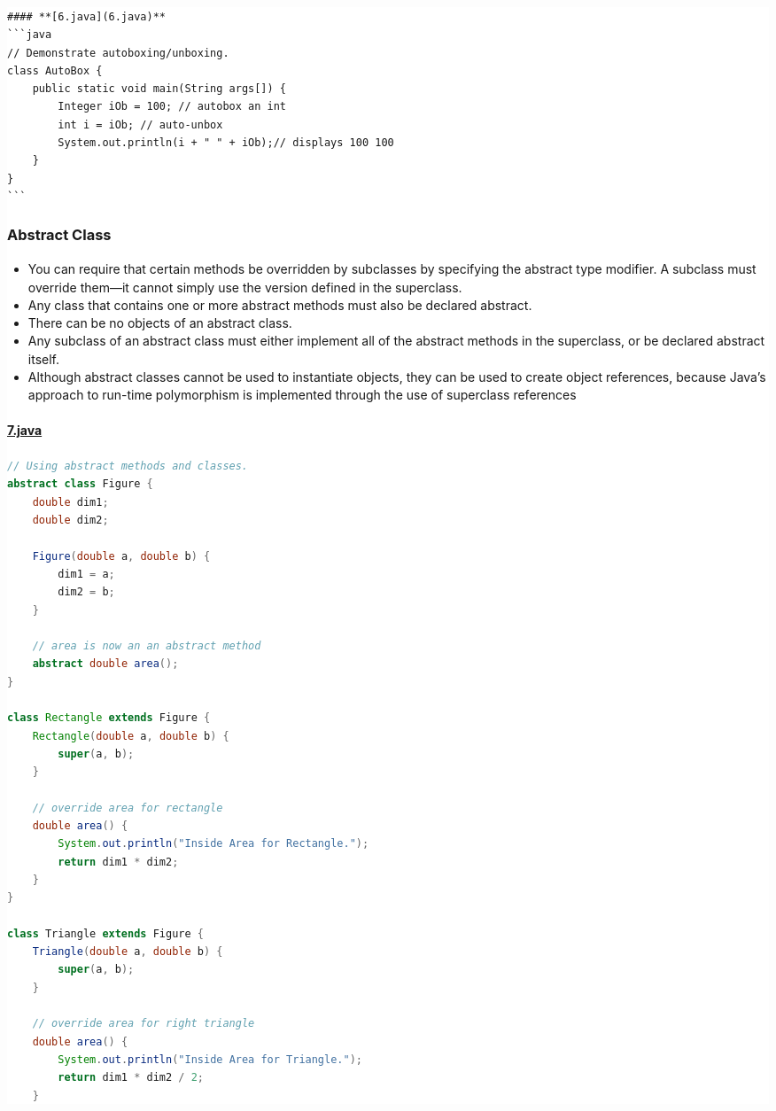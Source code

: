     #### **[6.java](6.java)**
    ```java
    // Demonstrate autoboxing/unboxing.
    class AutoBox {
        public static void main(String args[]) {
            Integer iOb = 100; // autobox an int
            int i = iOb; // auto-unbox
            System.out.println(i + " " + iOb);// displays 100 100
        }
    }
    ```
    


### Abstract Class

- You can require that certain methods be overridden by subclasses by specifying the abstract type modifier. A subclass must override them—it cannot simply use the version defined in the superclass.
- Any class that contains one or more abstract methods must also be declared abstract.
- There can be no objects of an abstract class.
- Any subclass of an abstract class must either implement all of the abstract methods in the superclass, or be declared abstract itself. 
- Although abstract classes cannot be used to instantiate objects, they can be used to create object references, because Java’s approach to run-time polymorphism is implemented through the use of superclass references 

#### **[7.java](7.java)**
```java
// Using abstract methods and classes.
abstract class Figure {
    double dim1;
    double dim2; 

    Figure(double a, double b) {
        dim1 = a;
        dim2 = b;
    }

    // area is now an an abstract method 
    abstract double area();
}

class Rectangle extends Figure {
    Rectangle(double a, double b) {
        super(a, b);
    }

    // override area for rectangle
    double area() {
        System.out.println("Inside Area for Rectangle.");
        return dim1 * dim2;
    }
}

class Triangle extends Figure {
    Triangle(double a, double b) {
        super(a, b);
    }

    // override area for right triangle
    double area() {
        System.out.println("Inside Area for Triangle.");
        return dim1 * dim2 / 2;
    }
```